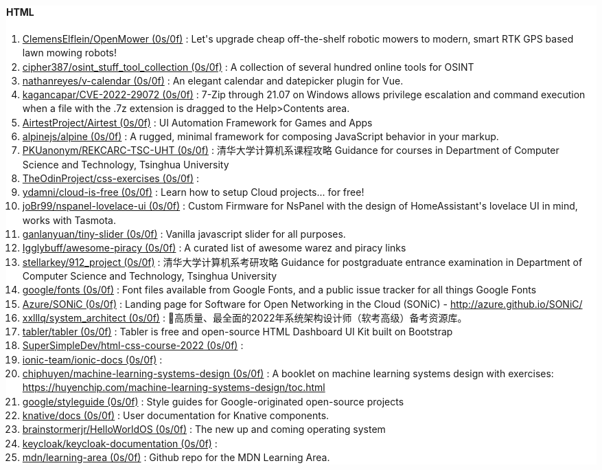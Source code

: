 #### HTML
1. [ClemensElflein/OpenMower (0s/0f)](https://github.com/ClemensElflein/OpenMower) : Let's upgrade cheap off-the-shelf robotic mowers to modern, smart RTK GPS based lawn mowing robots!
2. [cipher387/osint_stuff_tool_collection (0s/0f)](https://github.com/cipher387/osint_stuff_tool_collection) : A collection of several hundred online tools for OSINT
3. [nathanreyes/v-calendar (0s/0f)](https://github.com/nathanreyes/v-calendar) : An elegant calendar and datepicker plugin for Vue.
4. [kagancapar/CVE-2022-29072 (0s/0f)](https://github.com/kagancapar/CVE-2022-29072) : 7-Zip through 21.07 on Windows allows privilege escalation and command execution when a file with the .7z extension is dragged to the Help>Contents area.
5. [AirtestProject/Airtest (0s/0f)](https://github.com/AirtestProject/Airtest) : UI Automation Framework for Games and Apps
6. [alpinejs/alpine (0s/0f)](https://github.com/alpinejs/alpine) : A rugged, minimal framework for composing JavaScript behavior in your markup.
7. [PKUanonym/REKCARC-TSC-UHT (0s/0f)](https://github.com/PKUanonym/REKCARC-TSC-UHT) : 清华大学计算机系课程攻略 Guidance for courses in Department of Computer Science and Technology, Tsinghua University
8. [TheOdinProject/css-exercises (0s/0f)](https://github.com/TheOdinProject/css-exercises) : 
9. [ydamni/cloud-is-free (0s/0f)](https://github.com/ydamni/cloud-is-free) : Learn how to setup Cloud projects... for free!
10. [joBr99/nspanel-lovelace-ui (0s/0f)](https://github.com/joBr99/nspanel-lovelace-ui) : Custom Firmware for NsPanel with the design of HomeAssistant's lovelace UI in mind, works with Tasmota.
11. [ganlanyuan/tiny-slider (0s/0f)](https://github.com/ganlanyuan/tiny-slider) : Vanilla javascript slider for all purposes.
12. [Igglybuff/awesome-piracy (0s/0f)](https://github.com/Igglybuff/awesome-piracy) : A curated list of awesome warez and piracy links
13. [stellarkey/912_project (0s/0f)](https://github.com/stellarkey/912_project) : 清华大学计算机系考研攻略 Guidance for postgraduate entrance examination in Department of Computer Science and Technology, Tsinghua University
14. [google/fonts (0s/0f)](https://github.com/google/fonts) : Font files available from Google Fonts, and a public issue tracker for all things Google Fonts
15. [Azure/SONiC (0s/0f)](https://github.com/Azure/SONiC) : Landing page for Software for Open Networking in the Cloud (SONiC) - http://azure.github.io/SONiC/
16. [xxlllq/system_architect (0s/0f)](https://github.com/xxlllq/system_architect) : 💯高质量、最全面的2022年系统架构设计师（软考高级）备考资源库。
17. [tabler/tabler (0s/0f)](https://github.com/tabler/tabler) : Tabler is free and open-source HTML Dashboard UI Kit built on Bootstrap
18. [SuperSimpleDev/html-css-course-2022 (0s/0f)](https://github.com/SuperSimpleDev/html-css-course-2022) : 
19. [ionic-team/ionic-docs (0s/0f)](https://github.com/ionic-team/ionic-docs) : 
20. [chiphuyen/machine-learning-systems-design (0s/0f)](https://github.com/chiphuyen/machine-learning-systems-design) : A booklet on machine learning systems design with exercises: https://huyenchip.com/machine-learning-systems-design/toc.html
21. [google/styleguide (0s/0f)](https://github.com/google/styleguide) : Style guides for Google-originated open-source projects
22. [knative/docs (0s/0f)](https://github.com/knative/docs) : User documentation for Knative components.
23. [brainstormerjr/HelloWorldOS (0s/0f)](https://github.com/brainstormerjr/HelloWorldOS) : The new up and coming operating system
24. [keycloak/keycloak-documentation (0s/0f)](https://github.com/keycloak/keycloak-documentation) : 
25. [mdn/learning-area (0s/0f)](https://github.com/mdn/learning-area) : Github repo for the MDN Learning Area.
